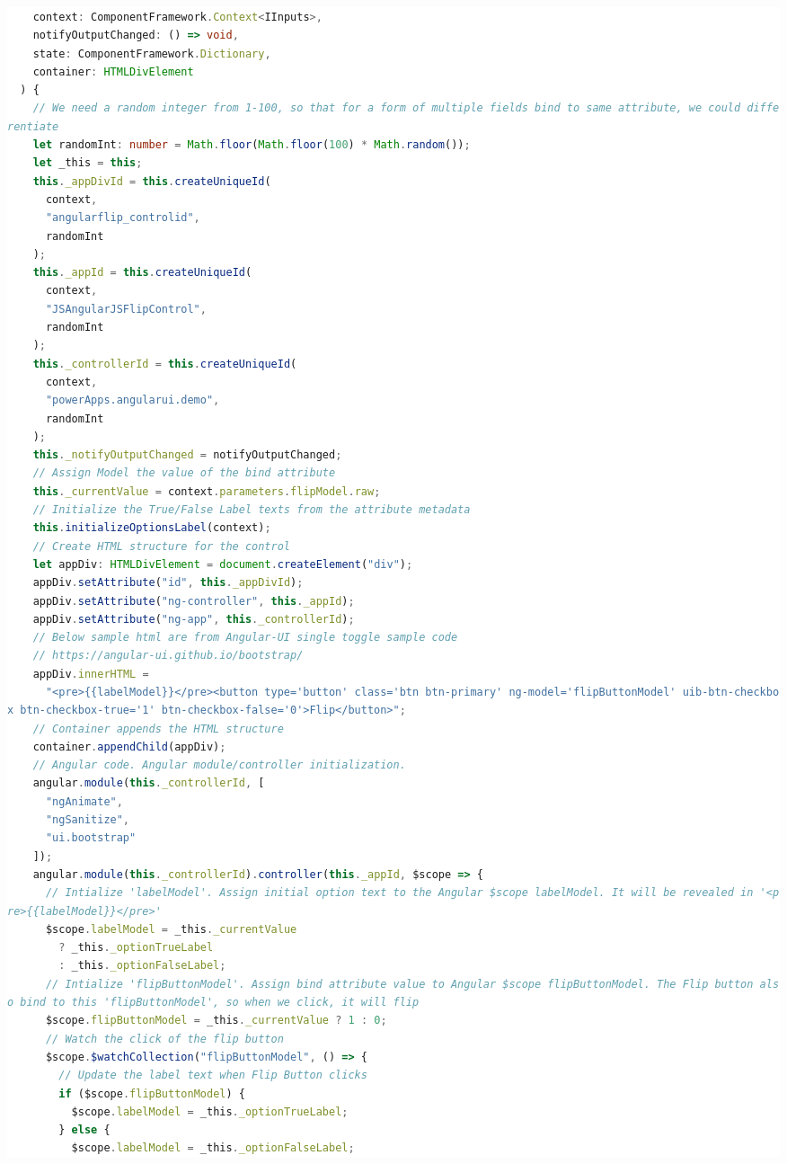 ```TypeScript
    context: ComponentFramework.Context<IInputs>,
    notifyOutputChanged: () => void,
    state: ComponentFramework.Dictionary,
    container: HTMLDivElement
  ) {
    // We need a random integer from 1-100, so that for a form of multiple fields bind to same attribute, we could differentiate
    let randomInt: number = Math.floor(Math.floor(100) * Math.random());
    let _this = this;
    this._appDivId = this.createUniqueId(
      context,
      "angularflip_controlid",
      randomInt
    );
    this._appId = this.createUniqueId(
      context,
      "JSAngularJSFlipControl",
      randomInt
    );
    this._controllerId = this.createUniqueId(
      context,
      "powerApps.angularui.demo",
      randomInt
    );
    this._notifyOutputChanged = notifyOutputChanged;
    // Assign Model the value of the bind attribute
    this._currentValue = context.parameters.flipModel.raw;
    // Initialize the True/False Label texts from the attribute metadata
    this.initializeOptionsLabel(context);
    // Create HTML structure for the control
    let appDiv: HTMLDivElement = document.createElement("div");
    appDiv.setAttribute("id", this._appDivId);
    appDiv.setAttribute("ng-controller", this._appId);
    appDiv.setAttribute("ng-app", this._controllerId);
    // Below sample html are from Angular-UI single toggle sample code
    // https://angular-ui.github.io/bootstrap/
    appDiv.innerHTML =
      "<pre>{{labelModel}}</pre><button type='button' class='btn btn-primary' ng-model='flipButtonModel' uib-btn-checkbox btn-checkbox-true='1' btn-checkbox-false='0'>Flip</button>";
    // Container appends the HTML structure
    container.appendChild(appDiv);
    // Angular code. Angular module/controller initialization.
    angular.module(this._controllerId, [
      "ngAnimate",
      "ngSanitize",
      "ui.bootstrap"
    ]);
    angular.module(this._controllerId).controller(this._appId, $scope => {
      // Intialize 'labelModel'. Assign initial option text to the Angular $scope labelModel. It will be revealed in '<pre>{{labelModel}}</pre>'
      $scope.labelModel = _this._currentValue
        ? _this._optionTrueLabel
        : _this._optionFalseLabel;
      // Intialize 'flipButtonModel'. Assign bind attribute value to Angular $scope flipButtonModel. The Flip button also bind to this 'flipButtonModel', so when we click, it will flip
      $scope.flipButtonModel = _this._currentValue ? 1 : 0;
      // Watch the click of the flip button
      $scope.$watchCollection("flipButtonModel", () => {
        // Update the label text when Flip Button clicks
        if ($scope.flipButtonModel) {
          $scope.labelModel = _this._optionTrueLabel;
        } else {
          $scope.labelModel = _this._optionFalseLabel;
```